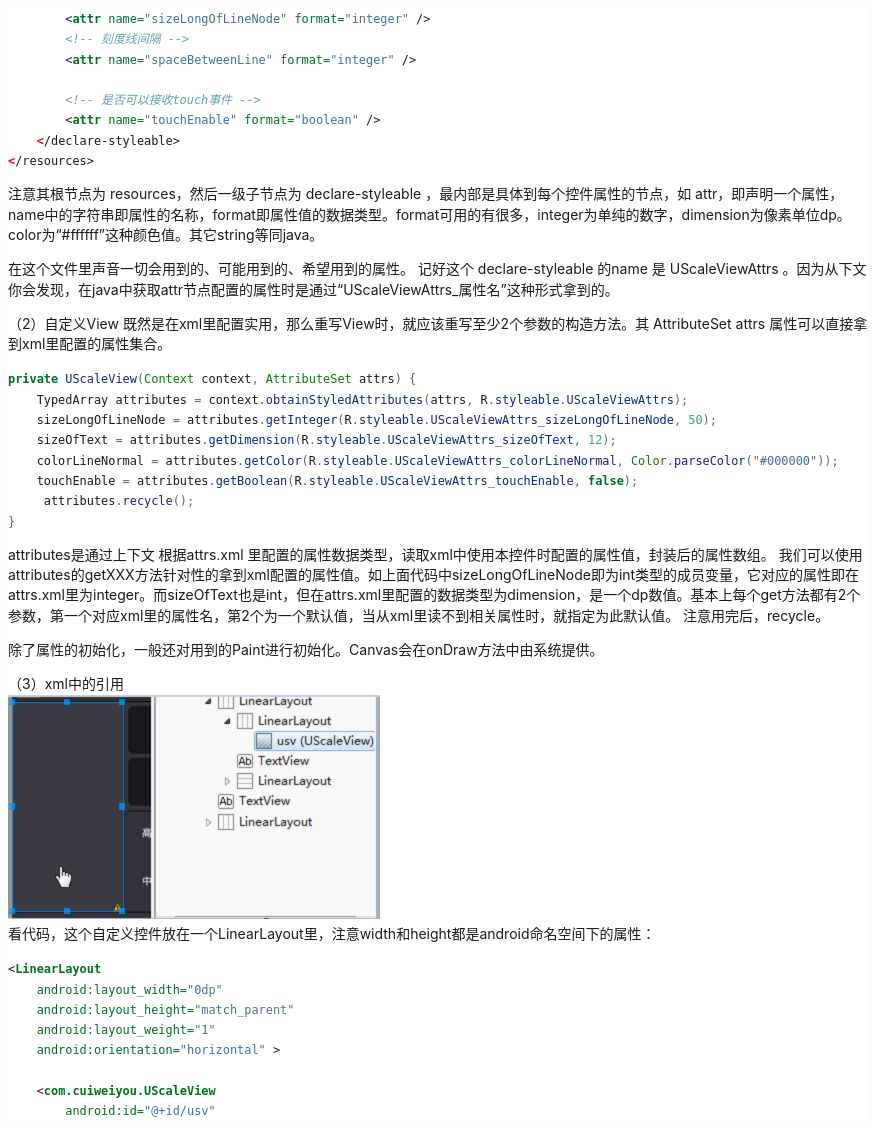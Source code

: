 ``` xml
        <attr name="sizeLongOfLineNode" format="integer" />
        <!-- 刻度线间隔 -->
        <attr name="spaceBetweenLine" format="integer" />
        
        <!-- 是否可以接收touch事件 -->
        <attr name="touchEnable" format="boolean" />
    </declare-styleable>
</resources>
```

注意其根节点为 resources，然后一级子节点为 declare-styleable ，最内部是具体到每个控件属性的节点，如
<attr name="valueMaxScale" format="integer" />
attr，即声明一个属性，name中的字符串即属性的名称，format即属性值的数据类型。format可用的有很多，integer为单纯的数字，dimension为像素单位dp。color为“#ffffff”这种颜色值。其它string等同java。

在这个文件里声音一切会用到的、可能用到的、希望用到的属性。
记好这个 declare-styleable 的name 是 UScaleViewAttrs 。因为从下文你会发现，在java中获取attr节点配置的属性时是通过“UScaleViewAttrs_属性名”这种形式拿到的。

（2）自定义View
既然是在xml里配置实用，那么重写View时，就应该重写至少2个参数的构造方法。其 AttributeSet attrs 属性可以直接拿到xml里配置的属性集合。
``` java
private UScaleView(Context context, AttributeSet attrs) {
	TypedArray attributes = context.obtainStyledAttributes(attrs, R.styleable.UScaleViewAttrs);
	sizeLongOfLineNode = attributes.getInteger(R.styleable.UScaleViewAttrs_sizeLongOfLineNode, 50);
	sizeOfText = attributes.getDimension(R.styleable.UScaleViewAttrs_sizeOfText, 12);
	colorLineNormal = attributes.getColor(R.styleable.UScaleViewAttrs_colorLineNormal, Color.parseColor("#000000"));
	touchEnable = attributes.getBoolean(R.styleable.UScaleViewAttrs_touchEnable, false);
     attributes.recycle();
}
```

attributes是通过上下文 根据attrs.xml 里配置的属性数据类型，读取xml中使用本控件时配置的属性值，封装后的属性数组。
我们可以使用attributes的getXXX方法针对性的拿到xml配置的属性值。如上面代码中sizeLongOfLineNode即为int类型的成员变量，它对应的属性即在attrs.xml里为integer。而sizeOfText也是int，但在attrs.xml里配置的数据类型为dimension，是一个dp数值。基本上每个get方法都有2个参数，第一个对应xml里的属性名，第2个为一个默认值，当从xml里读不到相关属性时，就指定为此默认值。
注意用完后，recycle。

除了属性的初始化，一般还对用到的Paint进行初始化。Canvas会在onDraw方法中由系统提供。

（3）xml中的引用<br/>
 ![github](pics/01.png "")
<br/>
看代码，这个自定义控件放在一个LinearLayout里，注意width和height都是android命名空间下的属性：
``` xml
<LinearLayout
    android:layout_width="0dp"
    android:layout_height="match_parent"
    android:layout_weight="1"
    android:orientation="horizontal" >

    <com.cuiweiyou.UScaleView
        android:id="@+id/usv"
```